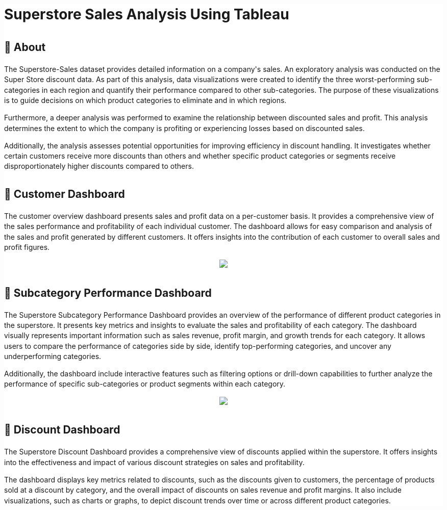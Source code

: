 # Superstore Sales Analysis Using Tableau
## 📄 About
The Superstore-Sales dataset provides detailed information on a company's sales. An exploratory analysis was conducted on the Super Store discount data. As part of this analysis, data visualizations were created to identify the three worst-performing sub-categories in each region and quantify their performance compared to other sub-categories. The purpose of these visualizations is to guide decisions on which product categories to eliminate and in which regions.

Furthermore, a deeper analysis was performed to examine the relationship between discounted sales and profit. This analysis determines the extent to which the company is profiting or experiencing losses based on discounted sales.

Additionally, the analysis assesses potential opportunities for improving efficiency in discount handling. It investigates whether certain customers receive more discounts than others and whether specific product categories or segments receive disproportionately higher discounts compared to others.

## 📑 Customer Dashboard
The customer overview dashboard presents sales and profit data on a per-customer basis. It provides a comprehensive view of the sales performance and profitability of each individual customer. The dashboard allows for easy comparison and analysis of the sales and profit generated by different customers. It offers insights into the contribution of each customer to overall sales and profit figures. 

<p  align="center"><a href="https://public.tableau.com/views/SuperstoreSalesVizDashboard/CustomerDashboard?:language=en-US&:display_count=n&:origin=viz_share_link"><img width="100%" src="https://github.com/mrankitgupta/Sales-Insights-Data-Analysis-using-Tableau-and-SQL/blob/main/images/Tableau%20Dashbpard%20Revenue%20Analysis.png" /></a></p>

## 📑 Subcategory Performance Dashboard
The Superstore Subcategory Performance Dashboard provides an overview of the performance of different product categories in the superstore. It presents key metrics and insights to evaluate the sales and profitability of each category. The dashboard visually represents important information such as sales revenue, profit margin, and growth trends for each category. It allows users to compare the performance of categories side by side, identify top-performing categories, and uncover any underperforming categories.

Additionally, the dashboard include interactive features such as filtering options or drill-down capabilities to further analyze the performance of specific sub-categories or product segments within each category.

<p  align="center"><a href="https://public.tableau.com/views/SuperstorePerformance_16571916697230/SuperstoreSubcategoryPerformance?:language=en-US&:display_count=n&:origin=viz_share_link"><img width="100%" src="https://github.com/mrankitgupta/Sales-Insights-Data-Analysis-using-Tableau-and-SQL/blob/main/images/Tableau%20Dashbpard%20Revenue%20Analysis.png" /></a></p>

## 📑 Discount Dashboard
The Superstore Discount Dashboard provides a comprehensive view of discounts applied within the superstore. It offers insights into the effectiveness and impact of various discount strategies on sales and profitability.

The dashboard displays key metrics related to discounts, such as the discounts given to customers, the percentage of products sold at a discount by category, and the overall impact of discounts on sales revenue and profit margins. It  also include visualizations, such as charts or graphs, to depict discount trends over time or across different product categories.
